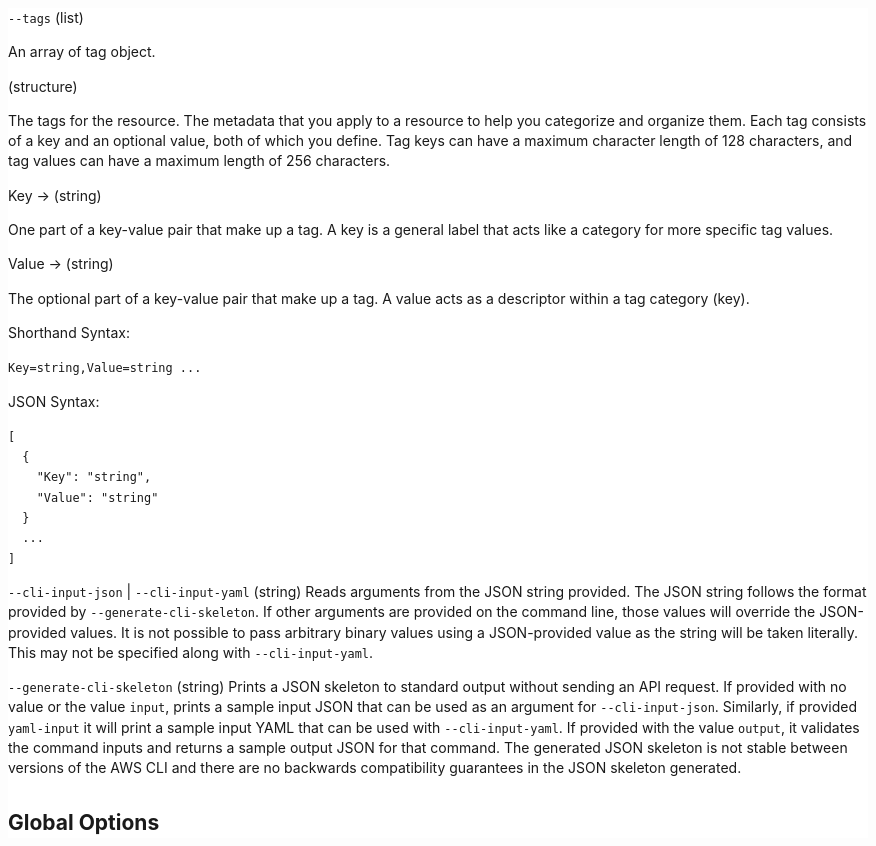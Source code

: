 ```
```

`--tags` (list)

An array of tag object.

(structure)

The tags for the resource. The metadata that you apply to a resource to help you categorize and organize them. Each tag consists of a key and an optional value, both of which you define. Tag keys can have a maximum character length of 128 characters, and tag values can have a maximum length of 256 characters.

Key -> (string)

One part of a key-value pair that make up a tag. A key is a general label that acts like a category for more specific tag values.

Value -> (string)

The optional part of a key-value pair that make up a tag. A value acts as a descriptor within a tag category (key).

Shorthand Syntax:

```
Key=string,Value=string ...
```

JSON Syntax:

```
[
  {
    "Key": "string",
    "Value": "string"
  }
  ...
]
```

`--cli-input-json` | `--cli-input-yaml` (string)
Reads arguments from the JSON string provided. The JSON string follows the format provided by `--generate-cli-skeleton`. If other arguments are provided on the command line, those values will override the JSON-provided values. It is not possible to pass arbitrary binary values using a JSON-provided value as the string will be taken literally. This may not be specified along with `--cli-input-yaml`.

`--generate-cli-skeleton` (string)
Prints a JSON skeleton to standard output without sending an API request. If provided with no value or the value `input`, prints a sample input JSON that can be used as an argument for `--cli-input-json`. Similarly, if provided `yaml-input` it will print a sample input YAML that can be used with `--cli-input-yaml`. If provided with the value `output`, it validates the command inputs and returns a sample output JSON for that command. The generated JSON skeleton is not stable between versions of the AWS CLI and there are no backwards compatibility guarantees in the JSON skeleton generated.

## Global Options
